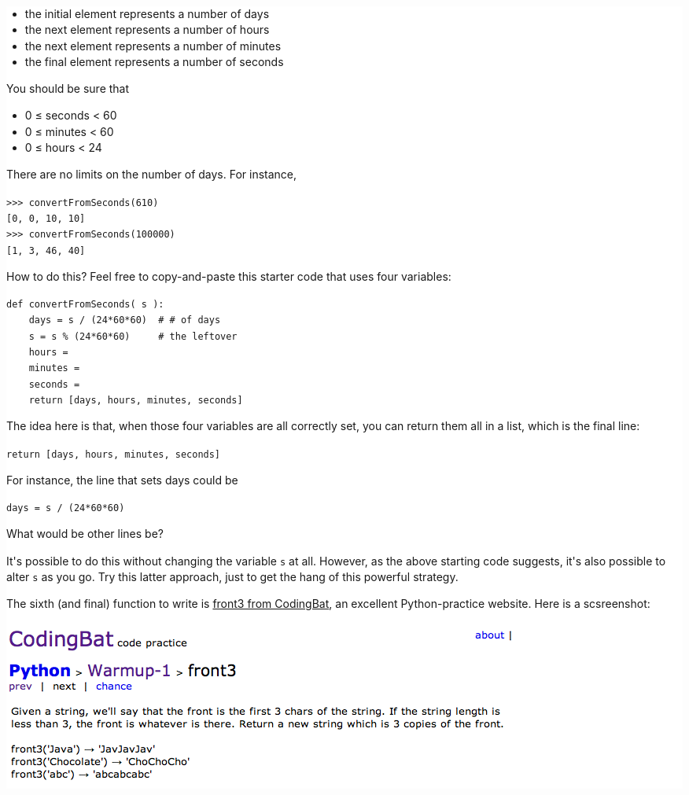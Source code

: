 - the initial element represents a number of days
- the next element represents a number of hours
- the next element represents a number of minutes
- the final element represents a number of seconds

You should be sure that

- 0 ≤ seconds < 60
- 0 ≤ minutes < 60
- 0 ≤ hours < 24

There are no limits on the number of days. 
For instance,

    >>> convertFromSeconds(610)
    [0, 0, 10, 10]
    >>> convertFromSeconds(100000)
    [1, 3, 46, 40]

How to do this?    Feel free to copy-and-paste this starter code that uses four variables:

    def convertFromSeconds( s ):
        days = s / (24*60*60)  # # of days
        s = s % (24*60*60)     # the leftover
        hours = 
        minutes = 
        seconds = 
        return [days, hours, minutes, seconds]

The idea here is that, when those four variables are all correctly set, you can return them all in a list, which is the final line:

    return [days, hours, minutes, seconds]

For instance, the line that sets days could be

    days = s / (24*60*60)

What would be other lines be?

It's possible to do this without changing the variable `s` at all. However, as the above starting code suggests, it's also possible to alter `s` as you go. Try this latter approach, just to get the hang of this powerful strategy.

The sixth (and final) function to write is [front3 from CodingBat](http://codingbat.com/prob/p147920), an excellent Python-practice website. Here is a scsreenshot: 

![](front3.png)
